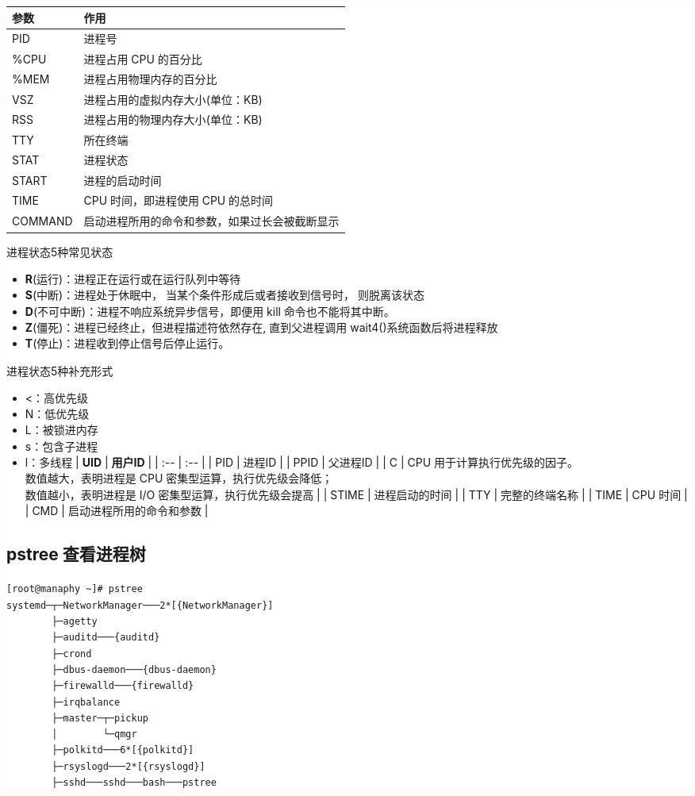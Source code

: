 | **参数** | **作用** |
| :-- | :-- |
| PID | 进程号 |
| %CPU | 进程占用 CPU 的百分比 |
| %MEM | 进程占用物理内存的百分比 |
| VSZ | 进程占用的虚拟内存大小(单位：KB) |
| RSS | 进程占用的物理内存大小(单位：KB) |
| TTY | 所在终端 |
| STAT | 进程状态  |
| START | 进程的启动时间 |
| TIME | CPU 时间，即进程使用 CPU 的总时间 |
| COMMAND | 启动进程所用的命令和参数，如果过长会被截断显示 |

进程状态5种常见状态

- **R**(运行)：进程正在运行或在运行队列中等待
- **S**(中断)：进程处于休眠中， 当某个条件形成后或者接收到信号时， 则脱离该状态
- **D**(不可中断)：进程不响应系统异步信号，即便用 kill 命令也不能将其中断。
- **Z**(僵死)：进程已经终止，但进程描述符依然存在, 直到父进程调用 wait4()系统函数后将进程释放
- **T**(停止)：进程收到停止信号后停止运行。

进程状态5种补充形式

- <：高优先级
- N：低优先级
- L：被锁进内存
- s：包含子进程
- l：多线程
| **UID** | **用户ID** |
| :-- | :-- |
| PID | 进程ID |
| PPID | 父进程ID |
| C | CPU 用于计算执行优先级的因子。<br />数值越大，表明进程是 CPU 密集型运算，执行优先级会降低；<br />数值越小，表明进程是 I/O 密集型运算，执行优先级会提高 |
| STIME | 进程启动的时间 |
| TTY | 完整的终端名称 |
| TIME | CPU 时间 |
| CMD | 启动进程所用的命令和参数 |

## pstree 查看进程树
```bash
[root@manaphy ~]# pstree
systemd─┬─NetworkManager───2*[{NetworkManager}]
        ├─agetty
        ├─auditd───{auditd}
        ├─crond
        ├─dbus-daemon───{dbus-daemon}
        ├─firewalld───{firewalld}
        ├─irqbalance
        ├─master─┬─pickup
        │        └─qmgr
        ├─polkitd───6*[{polkitd}]
        ├─rsyslogd───2*[{rsyslogd}]
        ├─sshd───sshd───bash───pstree
```
